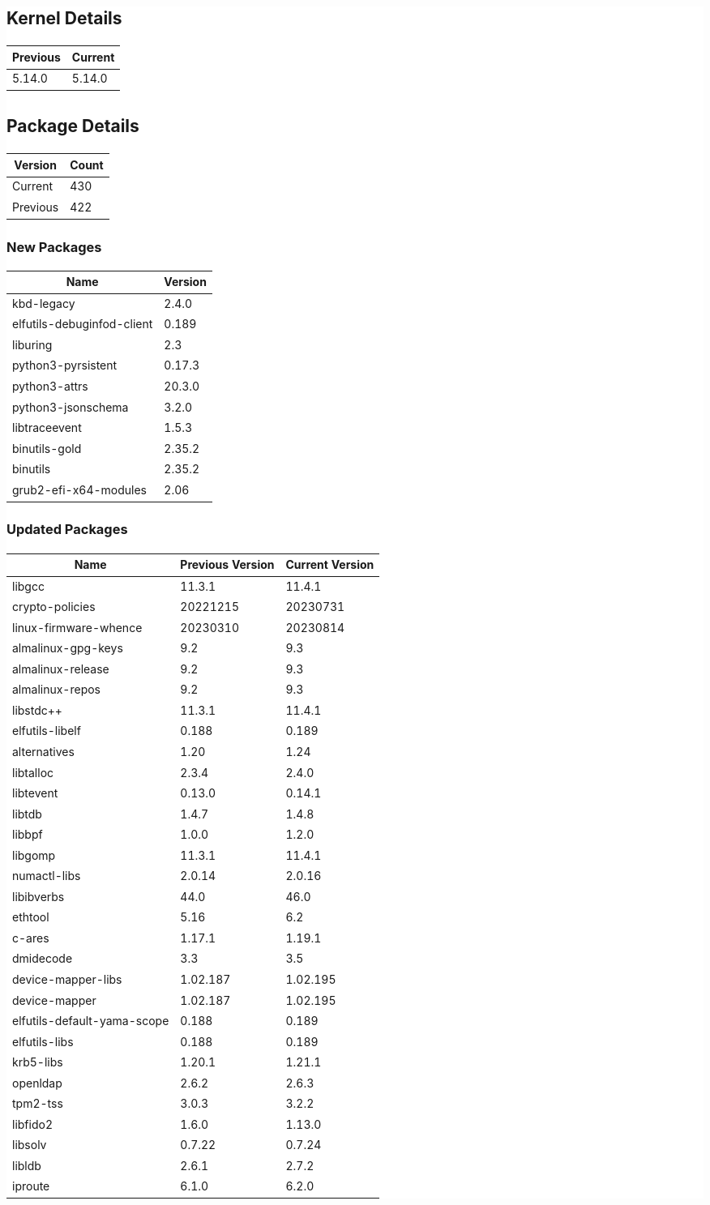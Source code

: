 
## Kernel Details

| Previous                                | Current                            |
| --------------------------------------- | ---------------------------------- |
| 5.14.0 | 5.14.0 |

## Package Details

| Version  | Count                                    |
| -------- | ---------------------------------------- |
| Current  | 430      |
| Previous | 422 |

### New Packages
Name | Version
------------ | -------------
kbd-legacy | 2.4.0
elfutils-debuginfod-client | 0.189
liburing | 2.3
python3-pyrsistent | 0.17.3
python3-attrs | 20.3.0
python3-jsonschema | 3.2.0
libtraceevent | 1.5.3
binutils-gold | 2.35.2
binutils | 2.35.2
grub2-efi-x64-modules | 2.06

### Updated Packages
Name | Previous Version | Current Version
------------ | -------------------- | --------------------
libgcc | 11.3.1 | 11.4.1
crypto-policies | 20221215 | 20230731
linux-firmware-whence | 20230310 | 20230814
almalinux-gpg-keys | 9.2 | 9.3
almalinux-release | 9.2 | 9.3
almalinux-repos | 9.2 | 9.3
libstdc&#43;&#43; | 11.3.1 | 11.4.1
elfutils-libelf | 0.188 | 0.189
alternatives | 1.20 | 1.24
libtalloc | 2.3.4 | 2.4.0
libtevent | 0.13.0 | 0.14.1
libtdb | 1.4.7 | 1.4.8
libbpf | 1.0.0 | 1.2.0
libgomp | 11.3.1 | 11.4.1
numactl-libs | 2.0.14 | 2.0.16
libibverbs | 44.0 | 46.0
ethtool | 5.16 | 6.2
c-ares | 1.17.1 | 1.19.1
dmidecode | 3.3 | 3.5
device-mapper-libs | 1.02.187 | 1.02.195
device-mapper | 1.02.187 | 1.02.195
elfutils-default-yama-scope | 0.188 | 0.189
elfutils-libs | 0.188 | 0.189
krb5-libs | 1.20.1 | 1.21.1
openldap | 2.6.2 | 2.6.3
tpm2-tss | 3.0.3 | 3.2.2
libfido2 | 1.6.0 | 1.13.0
libsolv | 0.7.22 | 0.7.24
libldb | 2.6.1 | 2.7.2
iproute | 6.1.0 | 6.2.0